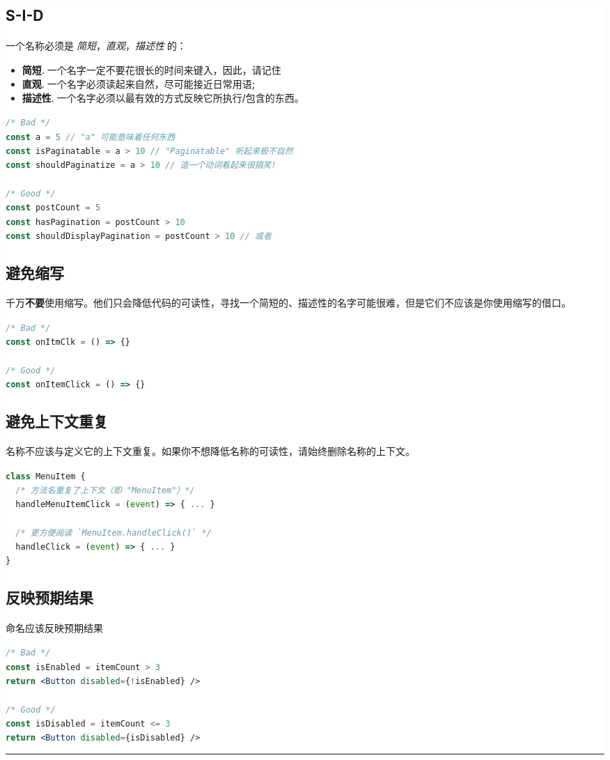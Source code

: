 ## S-I-D

一个名称必须是 _简短_，_直观_，_描述性_ 的：

- **简短**. 一个名字一定不要花很长的时间来键入，因此，请记住
- **直观**. 一个名字必须读起来自然，尽可能接近日常用语;
- **描述性**. 一个名字必须以最有效的方式反映它所执行/包含的东西。

```js
/* Bad */
const a = 5 // "a" 可能意味着任何东西
const isPaginatable = a > 10 // "Paginatable" 听起来极不自然
const shouldPaginatize = a > 10 // 造一个动词看起来很搞笑!

/* Good */
const postCount = 5
const hasPagination = postCount > 10
const shouldDisplayPagination = postCount > 10 // 或者
```

## 避免缩写

千万**不要**使用缩写。他们只会降低代码的可读性，寻找一个简短的、描述性的名字可能很难，但是它们不应该是你使用缩写的借口。

```js
/* Bad */
const onItmClk = () => {}

/* Good */
const onItemClick = () => {}
```

## 避免上下文重复

名称不应该与定义它的上下文重复。如果你不想降低名称的可读性，请始终删除名称的上下文。

```js
class MenuItem {
  /* 方法名重复了上下文（即 "MenuItem"）*/
  handleMenuItemClick = (event) => { ... }

  /* 更方便阅读 `MenuItem.handleClick()` */
  handleClick = (event) => { ... }
}
```

## 反映预期结果

命名应该反映预期结果

```jsx
/* Bad */
const isEnabled = itemCount > 3
return <Button disabled={!isEnabled} />

/* Good */
const isDisabled = itemCount <= 3
return <Button disabled={isDisabled} />
```

---